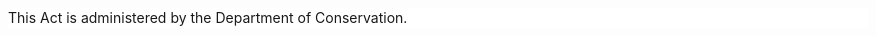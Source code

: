 This Act is administered by the Department of Conservation.

[0]: http://www.legislation.govt.nz/act/public/2014/0048/latest/whole.html#DLM6166609
[1]: http://www.legislation.govt.nz/act/public/2014/0048/latest/whole.html#DLM6166610
[2]: http://www.legislation.govt.nz/act/public/2014/0048/latest/whole.html#DLM6166611
[3]: http://www.legislation.govt.nz/act/public/2014/0048/latest/whole.html#DLM6166612
[4]: http://www.legislation.govt.nz/act/public/2014/0048/latest/whole.html#DLM6166614
[5]: http://www.legislation.govt.nz/act/public/2014/0048/latest/whole.html#DLM6166615
[6]: http://www.legislation.govt.nz/act/public/2014/0048/latest/whole.html#DLM6166648
[7]: http://www.legislation.govt.nz/act/public/2014/0048/latest/whole.html#DLM6166649
[8]: http://www.legislation.govt.nz/act/public/2014/0048/latest/whole.html#DLM6166650
[9]: http://www.legislation.govt.nz/act/public/2014/0048/latest/whole.html#DLM6166651
[10]: http://www.legislation.govt.nz/act/public/2014/0048/latest/whole.html#DLM6166652
[11]: http://www.legislation.govt.nz/act/public/2014/0048/latest/whole.html#DLM6166653
[12]: http://www.legislation.govt.nz/act/public/2014/0048/latest/whole.html#DLM6166654
[13]: http://www.legislation.govt.nz/act/public/2014/0048/latest/whole.html#DLM6166655
[14]: http://www.legislation.govt.nz/act/public/2014/0048/latest/whole.html#DLM6166662
[15]: http://www.legislation.govt.nz/act/public/2014/0048/latest/whole.html#DLM6166663
[16]: http://www.legislation.govt.nz/act/public/2014/0048/latest/whole.html#DLM6166664
[17]: http://www.legislation.govt.nz/act/public/2014/0048/latest/whole.html#DLM6166665
[18]: http://www.legislation.govt.nz/act/public/2014/0048/latest/whole.html#DLM6166666
[19]: http://www.legislation.govt.nz/act/public/2014/0048/latest/whole.html#DLM6166667
[20]: http://www.legislation.govt.nz/act/public/2014/0048/latest/whole.html#DLM6166668
[21]: http://www.legislation.govt.nz/act/public/2014/0048/latest/whole.html#DLM6166669
[22]: http://www.legislation.govt.nz/act/public/2014/0048/latest/whole.html#DLM6166670
[23]: http://www.legislation.govt.nz/act/public/2014/0048/latest/whole.html#DLM6166671
[24]: http://www.legislation.govt.nz/act/public/2014/0048/latest/whole.html#DLM6166672
[25]: http://www.legislation.govt.nz/act/public/2014/0048/latest/whole.html#DLM6166673
[26]: http://www.legislation.govt.nz/act/public/2014/0048/latest/whole.html#DLM6166674
[27]: http://www.legislation.govt.nz/act/public/2014/0048/latest/link.aspx?id=DLM103616
[28]: http://www.legislation.govt.nz/act/public/2014/0048/latest/link.aspx?id=DLM36962
[29]: http://www.legislation.govt.nz/act/public/2014/0048/latest/link.aspx?id=DLM444310
[30]: http://www.legislation.govt.nz/act/public/2014/0048/latest/link.aspx?id=DLM230264
[31]: http://www.legislation.govt.nz/act/public/2014/0048/latest/link.aspx?id=DLM233303
[32]: http://www.legislation.govt.nz/act/public/2014/0048/latest/link.aspx?id=DLM255632
[33]: http://www.legislation.govt.nz/act/public/2014/0048/latest/link.aspx?id=DLM256602
[34]: http://www.legislation.govt.nz/act/public/2014/0048/latest/link.aspx?id=DLM103609
[35]: http://www.legislation.govt.nz/act/public/2014/0048/latest/link.aspx?id=DLM444304
[36]: http://www.legislation.govt.nz/act/public/2014/0048/latest/link.aspx?id=DLM276813
[37]: http://www.legislation.govt.nz/act/public/2014/0048/latest/link.aspx?id=DLM104278
[38]: http://www.legislation.govt.nz/act/public/2014/0048/latest/link.aspx?id=DLM104957
[39]: http://www.legislation.govt.nz/act/public/2014/0048/latest/link.aspx?id=DLM231918
[40]: http://www.legislation.govt.nz/act/public/2014/0048/latest/link.aspx?id=DLM231970
[41]: http://www.legislation.govt.nz/act/public/2014/0048/latest/link.aspx?id=DLM231974
[42]: http://www.legislation.govt.nz/act/public/2014/0048/latest/link.aspx?id=DLM231978
[43]: http://www.legislation.govt.nz/act/public/2014/0048/latest/link.aspx?id=DLM131393
[44]: http://www.legislation.govt.nz/act/public/2014/0048/latest/link.aspx?id=DLM107200